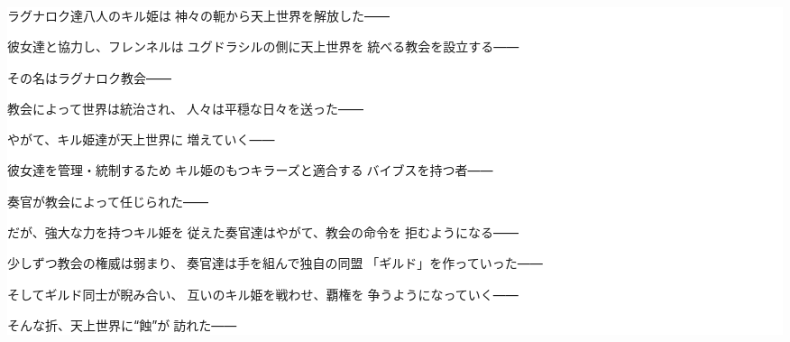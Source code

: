 ラグナロク達八人のキル姫は
神々の軛から天上世界を解放した――

彼女達と協力し、フレンネルは
ユグドラシルの側に天上世界を
統べる教会を設立する――

その名はラグナロク教会――

教会によって世界は統治され、
人々は平穏な日々を送った――

やがて、キル姫達が天上世界に
増えていく――

彼女達を管理・統制するため
キル姫のもつキラーズと適合する
バイブスを持つ者――

奏官が教会によって任じられた――

だが、強大な力を持つキル姫を
従えた奏官達はやがて、教会の命令を
拒むようになる――

少しずつ教会の権威は弱まり、
奏官達は手を組んで独自の同盟
「ギルド」を作っていった――

そしてギルド同士が睨み合い、
互いのキル姫を戦わせ、覇権を
争うようになっていく――

そんな折、天上世界に“蝕”が
訪れた――
